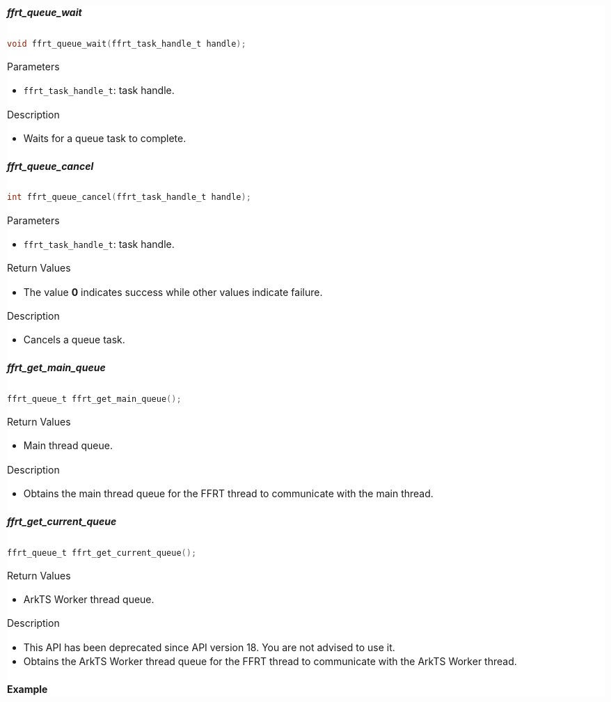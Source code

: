 ##### ffrt_queue_wait

```c
void ffrt_queue_wait(ffrt_task_handle_t handle);
```

Parameters

- `ffrt_task_handle_t`: task handle.

Description

- Waits for a queue task to complete.

##### ffrt_queue_cancel

```c
int ffrt_queue_cancel(ffrt_task_handle_t handle);
```

Parameters

- `ffrt_task_handle_t`: task handle.

Return Values

- The value **0** indicates success while other values indicate failure.

Description

- Cancels a queue task.

##### ffrt_get_main_queue

```c
ffrt_queue_t ffrt_get_main_queue();
```

Return Values

- Main thread queue.

Description

- Obtains the main thread queue for the FFRT thread to communicate with the main thread.

##### ffrt_get_current_queue

```c
ffrt_queue_t ffrt_get_current_queue();
```

Return Values

- ArkTS Worker thread queue.

Description

- This API has been deprecated since API version 18. You are not advised to use it.
- Obtains the ArkTS Worker thread queue for the FFRT thread to communicate with the ArkTS Worker thread.

#### Example
